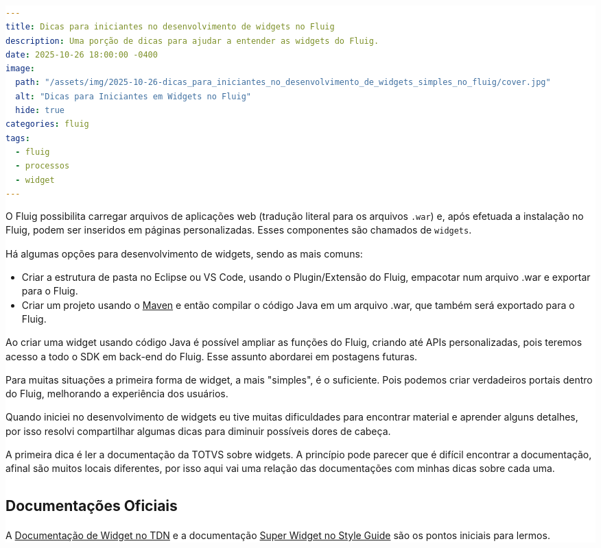 ```yaml
---
title: Dicas para iniciantes no desenvolvimento de widgets no Fluig
description: Uma porção de dicas para ajudar a entender as widgets do Fluig.
date: 2025-10-26 18:00:00 -0400
image:
  path: "/assets/img/2025-10-26-dicas_para_iniciantes_no_desenvolvimento_de_widgets_simples_no_fluig/cover.jpg"
  alt: "Dicas para Iniciantes em Widgets no Fluig"
  hide: true
categories: fluig
tags:
  - fluig
  - processos
  - widget
---
```


O Fluig possibilita carregar arquivos de aplicações web (tradução literal para os arquivos `.war`) e, após efetuada
a instalação no Fluig, podem ser inseridos em páginas personalizadas. Esses componentes são chamados de `widgets`.

Há algumas opções para desenvolvimento de widgets, sendo as mais comuns:

- Criar a estrutura de pasta no Eclipse ou VS Code, usando o Plugin/Extensão do Fluig, empacotar num arquivo .war e
exportar para o Fluig.
- Criar um projeto usando o [Maven](https://maven.apache.org/) e então compilar o código Java em um arquivo .war,
que também será exportado para o Fluig.

Ao criar uma widget usando código Java é possível ampliar as funções do Fluig, criando até APIs personalizadas, pois
teremos acesso a todo o SDK em back-end do Fluig. Esse assunto abordarei em postagens futuras.

Para muitas situações a primeira forma de widget, a mais "simples", é o suficiente. Pois podemos criar verdadeiros
portais dentro do Fluig, melhorando a experiência dos usuários.

Quando iniciei no desenvolvimento de widgets eu tive muitas dificuldades para encontrar material e aprender alguns
detalhes, por isso resolvi compartilhar algumas dicas para diminuir possíveis dores de cabeça.

A primeira dica é ler a documentação da TOTVS sobre widgets. A princípio pode parecer que é difícil encontrar a documentação,
afinal são muitos locais diferentes, por isso aqui vai uma relação das documentações com minhas dicas sobre cada uma.

## Documentações Oficiais

A [Documentação de Widget no TDN](https://tdn.totvs.com/display/public/fluig/Widgets) e a documentação
[Super Widget no Style Guide](https://style.fluig.com/javascript.html#super-widget) são os pontos iniciais para lermos.
